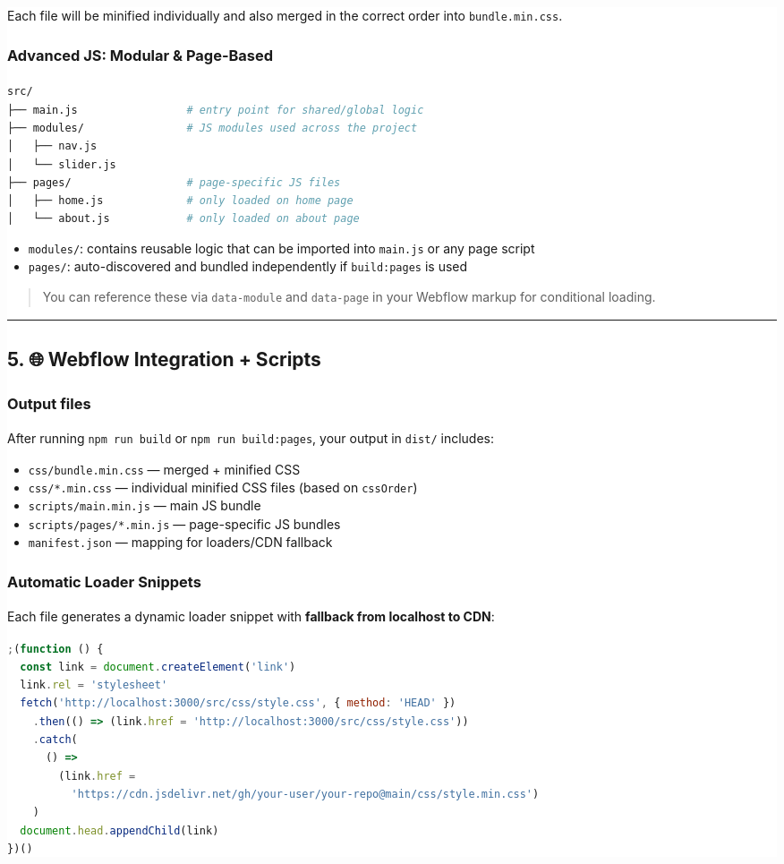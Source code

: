 Each file will be minified individually and also merged in the correct order into `bundle.min.css`.

### Advanced JS: Modular & Page-Based

```bash
src/
├── main.js                 # entry point for shared/global logic
├── modules/                # JS modules used across the project
│   ├── nav.js
│   └── slider.js
├── pages/                  # page-specific JS files
│   ├── home.js             # only loaded on home page
│   └── about.js            # only loaded on about page
```

- `modules/`: contains reusable logic that can be imported into `main.js` or any page script
- `pages/`: auto-discovered and bundled independently if `build:pages` is used

> You can reference these via `data-module` and `data-page` in your Webflow markup for conditional loading.

---

## 5. 🌐 Webflow Integration + Scripts

### Output files

After running `npm run build` or `npm run build:pages`, your output in `dist/` includes:

- `css/bundle.min.css` — merged + minified CSS
- `css/*.min.css` — individual minified CSS files (based on `cssOrder`)
- `scripts/main.min.js` — main JS bundle
- `scripts/pages/*.min.js` — page-specific JS bundles
- `manifest.json` — mapping for loaders/CDN fallback

### Automatic Loader Snippets

Each file generates a dynamic loader snippet with **fallback from localhost to CDN**:

```js
;(function () {
  const link = document.createElement('link')
  link.rel = 'stylesheet'
  fetch('http://localhost:3000/src/css/style.css', { method: 'HEAD' })
    .then(() => (link.href = 'http://localhost:3000/src/css/style.css'))
    .catch(
      () =>
        (link.href =
          'https://cdn.jsdelivr.net/gh/your-user/your-repo@main/css/style.min.css')
    )
  document.head.appendChild(link)
})()
```
